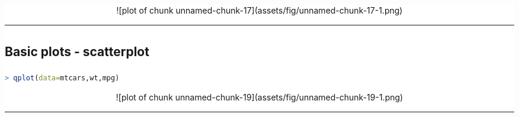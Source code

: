 <center>
![plot of chunk unnamed-chunk-17](assets/fig/unnamed-chunk-17-1.png)
</center>

---

## Basic plots - scatterplot


```r
> qplot(data=mtcars,wt,mpg)
```

<center>
![plot of chunk unnamed-chunk-19](assets/fig/unnamed-chunk-19-1.png)
</center>

---